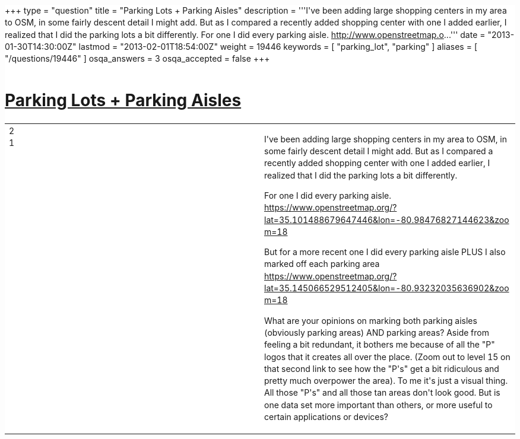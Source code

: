 +++
type = "question"
title = "Parking Lots + Parking Aisles"
description = '''I&#x27;ve been adding large shopping centers in my area to OSM, in some fairly descent detail I might add. But as I compared a recently added shopping center with one I added earlier, I realized that I did the parking lots a bit differently.  For one I did every parking aisle.  http://www.openstreetmap.o...'''
date = "2013-01-30T14:30:00Z"
lastmod = "2013-02-01T18:54:00Z"
weight = 19446
keywords = [ "parking_lot", "parking" ]
aliases = [ "/questions/19446" ]
osqa_answers = 3
osqa_accepted = false
+++

<div class="headNormal">

# [Parking Lots + Parking Aisles](/questions/19446/parking-lots-parking-aisles)

</div>

<div id="main-body">

<div id="askform">

<table id="question-table" style="width:100%;">
<colgroup>
<col style="width: 50%" />
<col style="width: 50%" />
</colgroup>
<tbody>
<tr>
<td style="width: 30px; vertical-align: top"><div class="vote-buttons">
<span id="post-19446-upvote" class="ajax-command post-vote up" rel="nofollow" title="I like this post (click again to cancel)"> </span>
<div id="post-19446-score" class="post-score" title="current number of votes">
2
</div>
<span id="post-19446-downvote" class="ajax-command post-vote down" rel="nofollow" title="I dont like this post (click again to cancel)"> </span> <span id="favorite-mark" class="ajax-command favorite-mark" rel="nofollow" title="mark/unmark this question as favorite (click again to cancel)"> </span>
<div id="favorite-count" class="favorite-count">
1
</div>
</div></td>
<td><div id="item-right">
<div class="question-body">
<p>I've been adding large shopping centers in my area to OSM, in some fairly descent detail I might add. But as I compared a recently added shopping center with one I added earlier, I realized that I did the parking lots a bit differently.</p>
<p>For one I did every parking aisle. <a href="https://www.openstreetmap.org/?lat=35.101488679647446&amp;lon=-80.98476827144623&amp;zoom=18">https://www.openstreetmap.org/?lat=35.101488679647446&amp;lon=-80.98476827144623&amp;zoom=18</a></p>
<p>But for a more recent one I did every parking aisle PLUS I also marked off each parking area <a href="https://www.openstreetmap.org/?lat=35.145066529512405&amp;lon=-80.93232035636902&amp;zoom=18">https://www.openstreetmap.org/?lat=35.145066529512405&amp;lon=-80.93232035636902&amp;zoom=18</a></p>
<p>What are your opinions on marking both parking aisles (obviously parking areas) AND parking areas? Aside from feeling a bit redundant, it bothers me because of all the "P" logos that it creates all over the place. (Zoom out to level 15 on that second link to see how the "P's" get a bit ridiculous and pretty much overpower the area). To me it's just a visual thing. All those "P's" and all those tan areas don't look good. But is one data set more important than others, or more useful to certain applications or devices?</p>